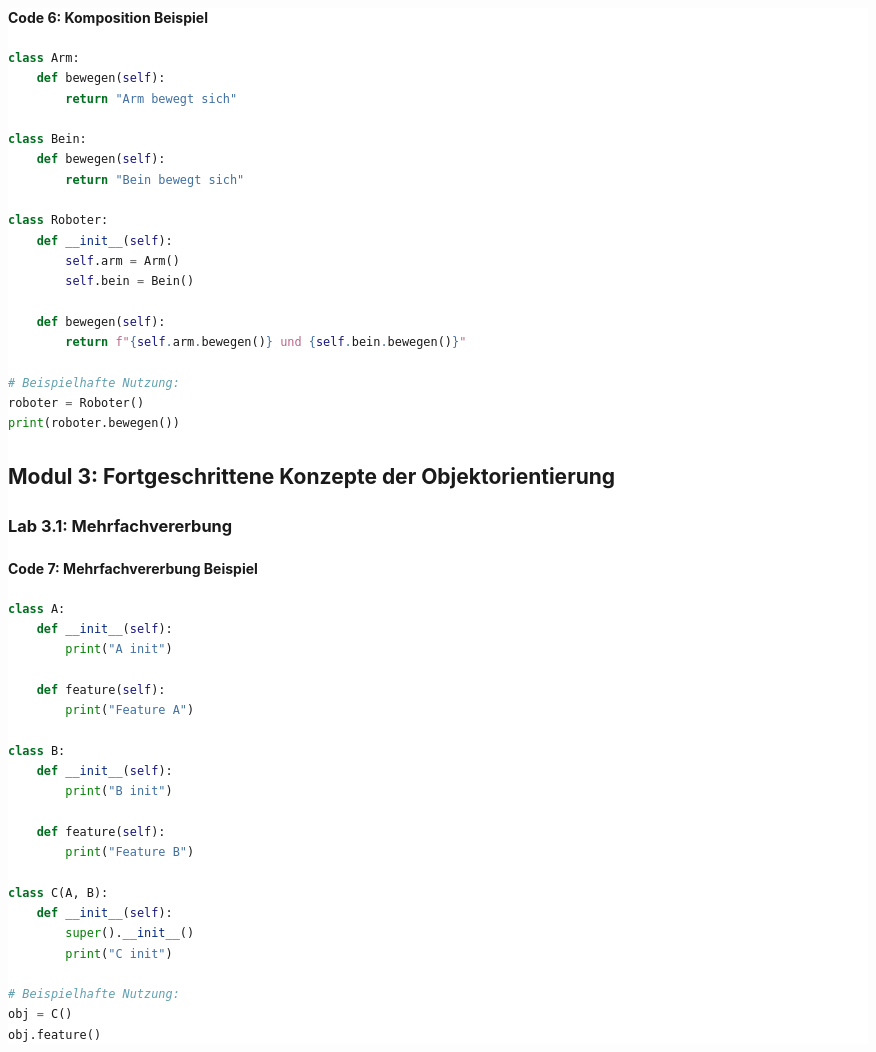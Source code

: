 #### Code 6: Komposition Beispiel

```python
class Arm:
    def bewegen(self):
        return "Arm bewegt sich"

class Bein:
    def bewegen(self):
        return "Bein bewegt sich"

class Roboter:
    def __init__(self):
        self.arm = Arm()
        self.bein = Bein()

    def bewegen(self):
        return f"{self.arm.bewegen()} und {self.bein.bewegen()}"

# Beispielhafte Nutzung:
roboter = Roboter()
print(roboter.bewegen())
```

## Modul 3: Fortgeschrittene Konzepte der Objektorientierung

### Lab 3.1: Mehrfachvererbung

#### Code 7: Mehrfachvererbung Beispiel

```python
class A:
    def __init__(self):
        print("A init")

    def feature(self):
        print("Feature A")

class B:
    def __init__(self):
        print("B init")

    def feature(self):
        print("Feature B")

class C(A, B):
    def __init__(self):
        super().__init__()
        print("C init")

# Beispielhafte Nutzung:
obj = C()
obj.feature()
```
